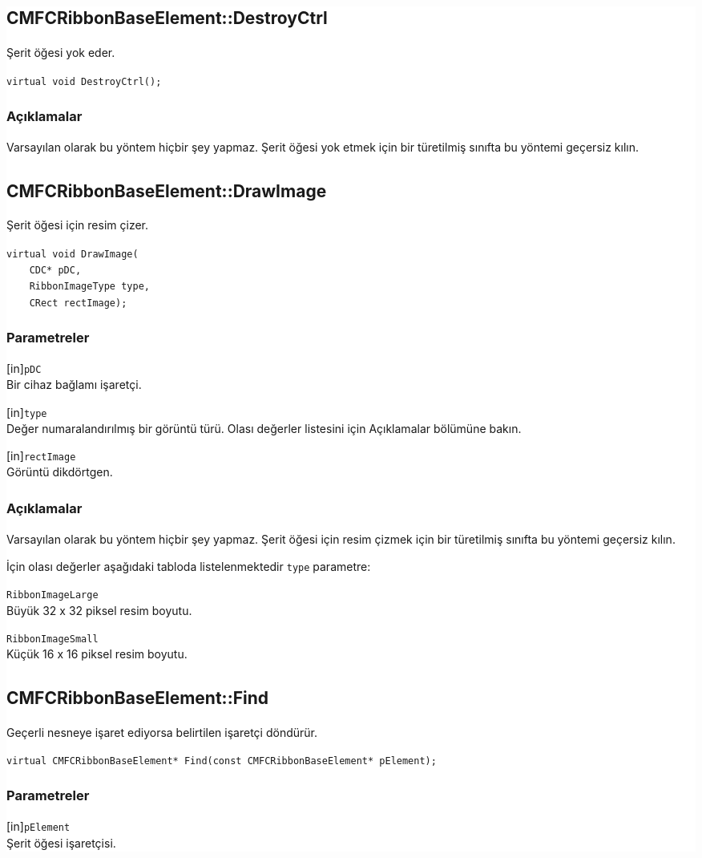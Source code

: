 ##  <a name="destroyctrl"></a>CMFCRibbonBaseElement::DestroyCtrl  
 Şerit öğesi yok eder.  
  
```  
virtual void DestroyCtrl();
```  
  
### <a name="remarks"></a>Açıklamalar  
 Varsayılan olarak bu yöntem hiçbir şey yapmaz. Şerit öğesi yok etmek için bir türetilmiş sınıfta bu yöntemi geçersiz kılın.  
  
##  <a name="drawimage"></a>CMFCRibbonBaseElement::DrawImage  
 Şerit öğesi için resim çizer.  
  
```  
virtual void DrawImage(
    CDC* pDC,  
    RibbonImageType type,  
    CRect rectImage);
```  
  
### <a name="parameters"></a>Parametreler  
 [in]`pDC`  
 Bir cihaz bağlamı işaretçi.  
  
 [in]`type`  
 Değer numaralandırılmış bir görüntü türü. Olası değerler listesini için Açıklamalar bölümüne bakın.  
  
 [in]`rectImage`  
 Görüntü dikdörtgen.  
  
### <a name="remarks"></a>Açıklamalar  
 Varsayılan olarak bu yöntem hiçbir şey yapmaz. Şerit öğesi için resim çizmek için bir türetilmiş sınıfta bu yöntemi geçersiz kılın.  
  
 İçin olası değerler aşağıdaki tabloda listelenmektedir `type` parametre:  
  
 `RibbonImageLarge`  
 Büyük 32 x 32 piksel resim boyutu.  
  
 `RibbonImageSmall`  
 Küçük 16 x 16 piksel resim boyutu.  
  
##  <a name="find"></a>CMFCRibbonBaseElement::Find  
 Geçerli nesneye işaret ediyorsa belirtilen işaretçi döndürür.  
  
```  
virtual CMFCRibbonBaseElement* Find(const CMFCRibbonBaseElement* pElement);
```  
  
### <a name="parameters"></a>Parametreler  
 [in]`pElement`  
 Şerit öğesi işaretçisi.  
  